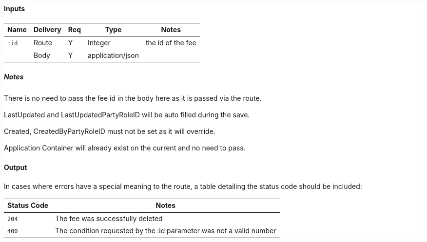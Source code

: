 
#### Inputs

| Name                 | Delivery          | Req | Type                     | Notes                           |
|----------------------|-------------------|-----|--------------------------|---------------------------------|
| `:id`                | Route             |  Y  | Integer                  | the id of the fee |
|                 | Body             |  Y  | application/json                  | |

##### Notes

There is no need to pass the fee id in the body here as it is passed via the route.

LastUpdated and LastUpdatedPartyRoleID will be auto filled during the save.

Created, CreatedByPartyRoleID must not be set as it will override.

Application Container will already exist on the current and no need to pass.

#### Output


In cases where errors have a special meaning to the route, a table detailing the status code should be included:

| Status Code | Notes                                                                                   |
|-------------|-----------------------------------------------------------------------------------------|
| `204`       | The fee was successfully deleted                                          |
| `400`       | The condition requested by the :id parameter was not a valid number                                          |
